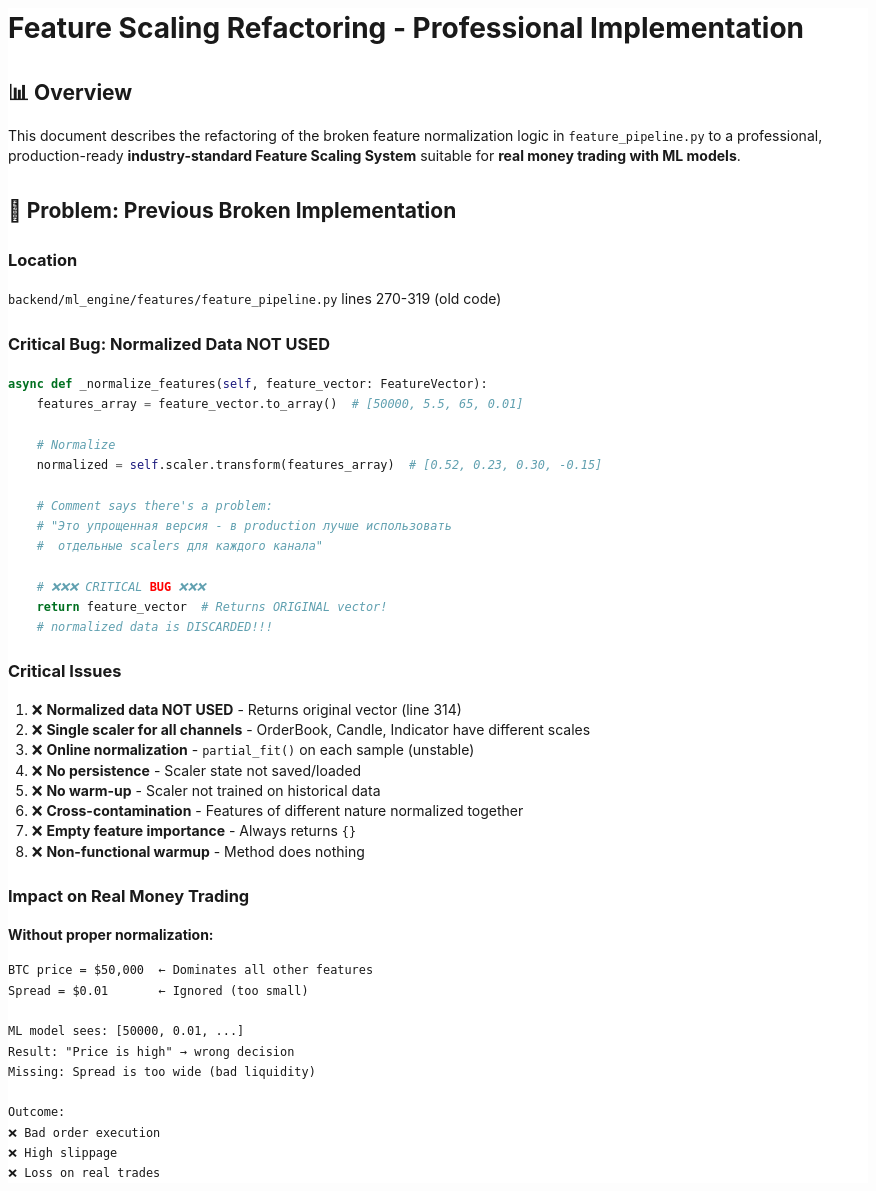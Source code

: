 # Feature Scaling Refactoring - Professional Implementation

## 📊 Overview

This document describes the refactoring of the broken feature normalization logic in `feature_pipeline.py` to a professional, production-ready **industry-standard Feature Scaling System** suitable for **real money trading with ML models**.

## 🔴 Problem: Previous Broken Implementation

### Location
`backend/ml_engine/features/feature_pipeline.py` lines 270-319 (old code)

### Critical Bug: Normalized Data NOT USED

```python
async def _normalize_features(self, feature_vector: FeatureVector):
    features_array = feature_vector.to_array()  # [50000, 5.5, 65, 0.01]

    # Normalize
    normalized = self.scaler.transform(features_array)  # [0.52, 0.23, 0.30, -0.15]

    # Comment says there's a problem:
    # "Это упрощенная версия - в production лучше использовать
    #  отдельные scalers для каждого канала"

    # ❌❌❌ CRITICAL BUG ❌❌❌
    return feature_vector  # Returns ORIGINAL vector!
    # normalized data is DISCARDED!!!
```

### Critical Issues

1. ❌ **Normalized data NOT USED** - Returns original vector (line 314)
2. ❌ **Single scaler for all channels** - OrderBook, Candle, Indicator have different scales
3. ❌ **Online normalization** - `partial_fit()` on each sample (unstable)
4. ❌ **No persistence** - Scaler state not saved/loaded
5. ❌ **No warm-up** - Scaler not trained on historical data
6. ❌ **Cross-contamination** - Features of different nature normalized together
7. ❌ **Empty feature importance** - Always returns `{}`
8. ❌ **Non-functional warmup** - Method does nothing

### Impact on Real Money Trading

**Without proper normalization:**
```
BTC price = $50,000  ← Dominates all other features
Spread = $0.01       ← Ignored (too small)

ML model sees: [50000, 0.01, ...]
Result: "Price is high" → wrong decision
Missing: Spread is too wide (bad liquidity)

Outcome:
❌ Bad order execution
❌ High slippage
❌ Loss on real trades
```
